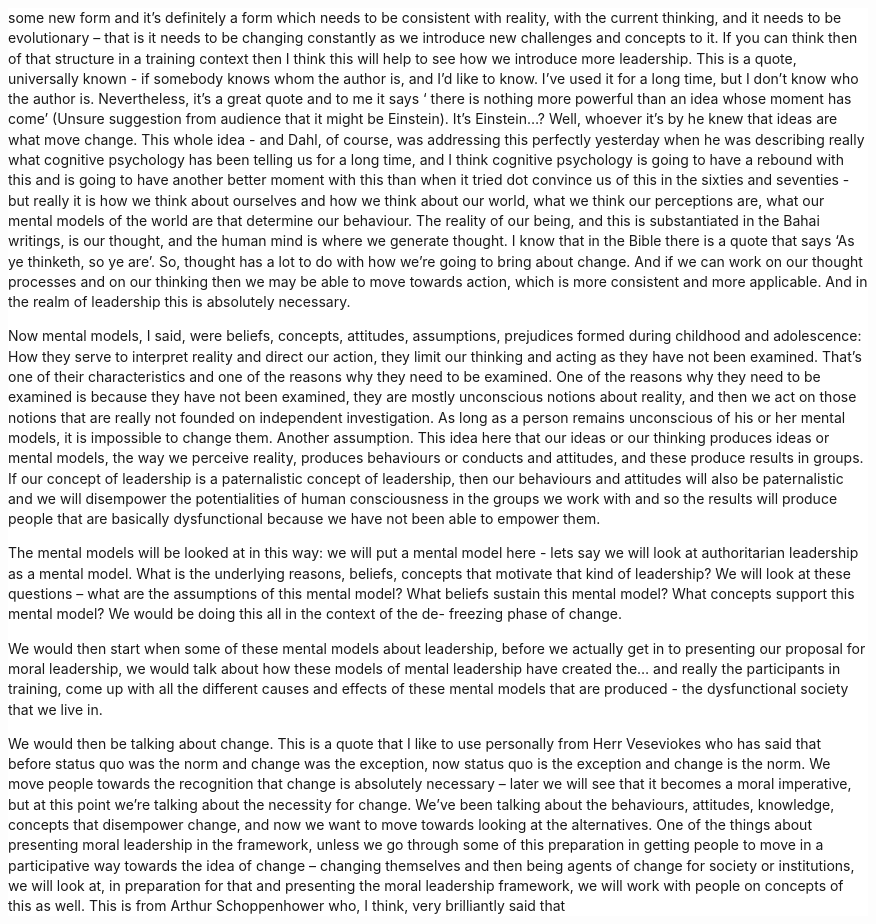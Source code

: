 some new form and it’s definitely a form which needs to be consistent with reality, with the
current thinking, and it needs to be evolutionary – that is it needs to be changing constantly as
we introduce new challenges and concepts to it. If you can think then of that structure in a
training context then I think this will help to see how we introduce more leadership. This is a
quote, universally known - if somebody knows whom the author is, and I’d like to know. I’ve
used it for a long time, but I don’t know who the author is. Nevertheless, it’s a great quote and
to me it says ‘ there is nothing more powerful than an idea whose moment has come’ (Unsure
suggestion from audience that it might be Einstein). It’s Einstein…? Well, whoever it’s by he
knew that ideas are what move change. This whole idea - and Dahl, of course, was addressing
this perfectly yesterday when he was describing really what cognitive psychology has been
telling us for a long time, and I think cognitive psychology is going to have a rebound with
this and is going to have another better moment with this than when it tried dot convince us of
this in the sixties and seventies - but really it is how we think about ourselves and how we
think about our world, what we think our perceptions are, what our mental models of the
world are that determine our behaviour. The reality of our being, and this is substantiated in
the Bahai writings, is our thought, and the human mind is where we generate thought. I know
that in the Bible there is a quote that says ‘As ye thinketh, so ye are’. So, thought has a lot to
do with how we’re going to bring about change. And if we can work on our thought processes
and on our thinking then we may be able to move towards action, which is more consistent
and more applicable. And in the realm of leadership this is absolutely necessary.

Now mental models, I said, were beliefs, concepts, attitudes, assumptions, prejudices formed
during childhood and adolescence: How they serve to interpret reality and direct our action,
they limit our thinking and acting as they have not been examined. That’s one of their
characteristics and one of the reasons why they need to be examined. One of the reasons why
they need to be examined is because they have not been examined, they are mostly
unconscious notions about reality, and then we act on those notions that are really not founded
on independent investigation. As long as a person remains unconscious of his or her mental
models, it is impossible to change them. Another assumption. This idea here that our ideas or
our thinking produces ideas or mental models, the way we perceive reality, produces
behaviours or conducts and attitudes, and these produce results in groups. If our concept of
leadership is a paternalistic concept of leadership, then our behaviours and attitudes will also
be paternalistic and we will disempower the potentialities of human consciousness in the
groups we work with and so the results will produce people that are basically dysfunctional
because we have not been able to empower them.

The mental models will be looked at in this way: we will put a mental model here - lets say
we will look at authoritarian leadership as a mental model. What is the underlying reasons,
beliefs, concepts that motivate that kind of leadership? We will look at these questions – what
are the assumptions of this mental model? What beliefs sustain this mental model? What
concepts support this mental model? We would be doing this all in the context of the de-
freezing phase of change.

We would then start when some of these mental models about leadership, before we actually
get in to presenting our proposal for moral leadership, we would talk about how these models
of mental leadership have created the… and really the participants in training, come up with
all the different causes and effects of these mental models that are produced - the
dysfunctional society that we live in.

We would then be talking about change. This is a quote that I like to use personally from
Herr Veseviokes who has said that before status quo was the norm and change was the
exception, now status quo is the exception and change is the norm. We move people towards
the recognition that change is absolutely necessary – later we will see that it becomes a moral
imperative, but at this point we’re talking about the necessity for change. We’ve been talking
about the behaviours, attitudes, knowledge, concepts that disempower change, and now we
want to move towards looking at the alternatives. One of the things about presenting moral
leadership in the framework, unless we go through some of this preparation in getting people
to move in a participative way towards the idea of change – changing themselves and then
being agents of change for society or institutions, we will look at, in preparation for that and
presenting the moral leadership framework, we will work with people on concepts of this as
well. This is from Arthur Schoppenhower who, I think, very brilliantly said that
